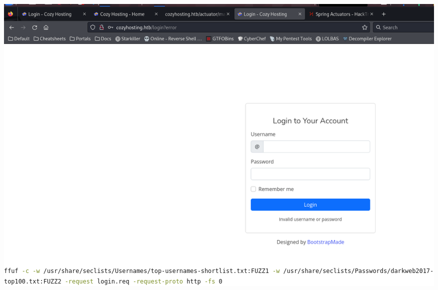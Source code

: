 ![](/assets/obsidian/f1a3c807aae8780d1f129ca6766ecb17.png)

```bash
ffuf -c -w /usr/share/seclists/Usernames/top-usernames-shortlist.txt:FUZZ1 -w /usr/share/seclists/Passwords/darkweb2017-top100.txt:FUZZ2 -request login.req -request-proto http -fs 0
```